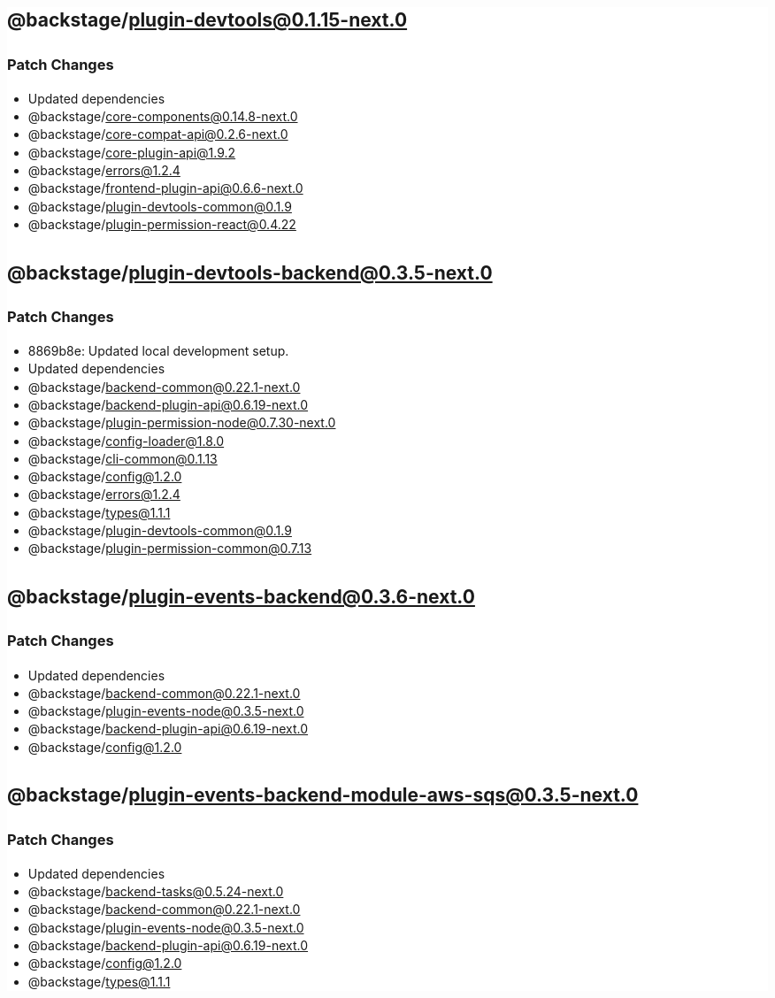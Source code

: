 ## @backstage/plugin-devtools@0.1.15-next.0

### Patch Changes

- Updated dependencies
 - @backstage/core-components@0.14.8-next.0
 - @backstage/core-compat-api@0.2.6-next.0
 - @backstage/core-plugin-api@1.9.2
 - @backstage/errors@1.2.4
 - @backstage/frontend-plugin-api@0.6.6-next.0
 - @backstage/plugin-devtools-common@0.1.9
 - @backstage/plugin-permission-react@0.4.22

## @backstage/plugin-devtools-backend@0.3.5-next.0

### Patch Changes

- 8869b8e: Updated local development setup.
- Updated dependencies
 - @backstage/backend-common@0.22.1-next.0
 - @backstage/backend-plugin-api@0.6.19-next.0
 - @backstage/plugin-permission-node@0.7.30-next.0
 - @backstage/config-loader@1.8.0
 - @backstage/cli-common@0.1.13
 - @backstage/config@1.2.0
 - @backstage/errors@1.2.4
 - @backstage/types@1.1.1
 - @backstage/plugin-devtools-common@0.1.9
 - @backstage/plugin-permission-common@0.7.13

## @backstage/plugin-events-backend@0.3.6-next.0

### Patch Changes

- Updated dependencies
 - @backstage/backend-common@0.22.1-next.0
 - @backstage/plugin-events-node@0.3.5-next.0
 - @backstage/backend-plugin-api@0.6.19-next.0
 - @backstage/config@1.2.0

## @backstage/plugin-events-backend-module-aws-sqs@0.3.5-next.0

### Patch Changes

- Updated dependencies
 - @backstage/backend-tasks@0.5.24-next.0
 - @backstage/backend-common@0.22.1-next.0
 - @backstage/plugin-events-node@0.3.5-next.0
 - @backstage/backend-plugin-api@0.6.19-next.0
 - @backstage/config@1.2.0
 - @backstage/types@1.1.1
